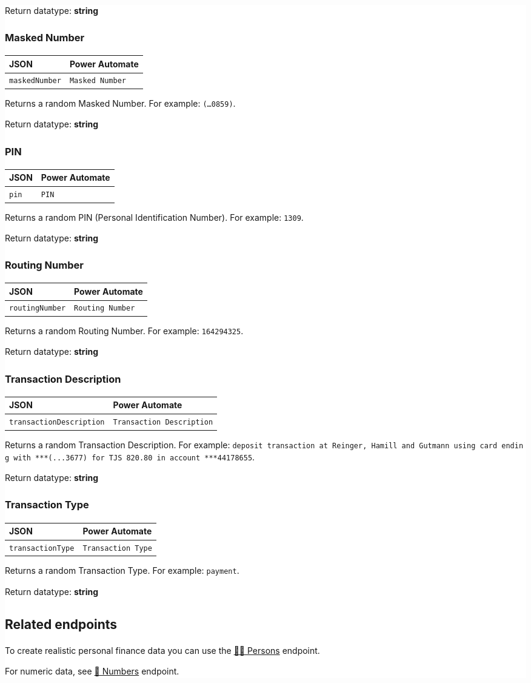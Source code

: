 Return datatype: **string**

### Masked Number

|JSON|Power Automate|
|:---------|:---------|
`maskedNumber`|`Masked Number`

Returns a random Masked Number. For example: `(…0859)`.

Return datatype: **string**

### PIN

|JSON|Power Automate|
|:---------|:---------|
`pin`|`PIN`

Returns a random PIN (Personal Identification Number). For example: `1309`.

Return datatype: **string**

### Routing Number

|JSON|Power Automate|
|:---------|:---------|
`routingNumber`|`Routing Number`

Returns a random Routing Number. For example: `164294325`.

Return datatype: **string**

### Transaction Description

|JSON|Power Automate|
|:---------|:---------|
`transactionDescription`|`Transaction Description`

Returns a random Transaction Description. For example: `deposit transaction at Reinger, Hamill and Gutmann using card ending with ***(...3677) for TJS 820.80 in account ***44178655`.

Return datatype: **string**

### Transaction Type

|JSON|Power Automate|
|:---------|:---------|
`transactionType`|`Transaction Type`

Returns a random Transaction Type. For example: `payment`.

Return datatype: **string**

## Related endpoints

To create realistic personal finance data you can use the [🧍🏻 Persons](./persons) endpoint.

For numeric data, see [🔢 Numbers](./numbers) endpoint.
